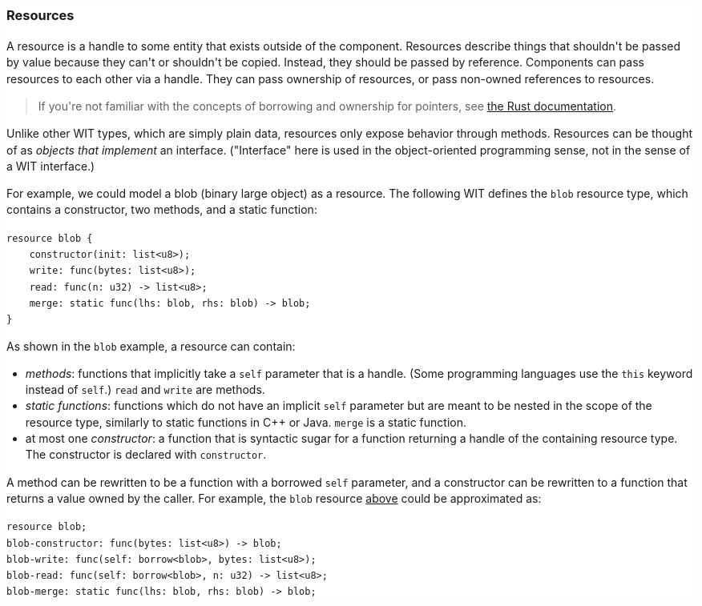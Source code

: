 ### Resources

A resource is a handle to some entity that exists outside of the component.
Resources describe things that shouldn't be passed by value
because they can't or shouldn't be copied.
Instead, they should be passed by reference.
Components can pass resources to each other via a handle.
They can pass ownership of resources, or pass non-owned references to resources.

> If you're not familiar with the concepts of borrowing and ownership
> for pointers, see [the Rust documentation](https://doc.rust-lang.org/book/ch04-01-what-is-ownership.html).

Unlike other WIT types, which are simply plain data,
resources only expose behavior through methods.
Resources can be thought of as _objects that implement_ an interface.
("Interface" here is used in the object-oriented programming sense,
not in the sense of a WIT interface.)

For example, we could model a blob (binary large object) as a resource.
The following WIT defines the `blob` resource type,
which contains a constructor, two methods, and a static function:

```wit
resource blob {
    constructor(init: list<u8>);
    write: func(bytes: list<u8>);
    read: func(n: u32) -> list<u8>;
    merge: static func(lhs: blob, rhs: blob) -> blob;
}
```

As shown in the `blob` example, a resource can contain:

- _methods_: functions that implicitly take a `self` parameter that is a handle.
  (Some programming languages use the `this` keyword instead of `self`.)
  `read` and `write` are methods.
- _static functions_: functions which do not have an implicit `self` parameter
  but are meant to be nested in the scope of the resource type,
  similarly to static functions in C++ or Java.
  `merge` is a static function.
- at most one _constructor_: a function that is syntactic sugar for
  a function returning a handle of the containing resource type.
  The constructor is declared with `constructor`.

A method can be rewritten to be a function with a borrowed `self` parameter,
and a constructor can be rewritten to a function that returns a value
owned by the caller.
For example, the `blob` resource [above](#resources) could be approximated as:

```wit
resource blob;
blob-constructor: func(bytes: list<u8>) -> blob;
blob-write: func(self: borrow<blob>, bytes: list<u8>);
blob-read: func(self: borrow<blob>, n: u32) -> list<u8>;
blob-merge: static func(lhs: blob, rhs: blob) -> blob;
```
